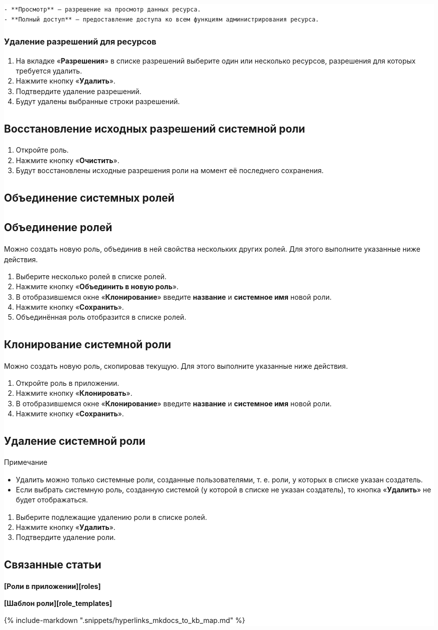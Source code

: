     - **Просмотр** — разрешение на просмотр данных ресурса.
    - **Полный доступ** — предоставление доступа ко всем функциям администрирования ресурса.

### Удаление разрешений для ресурсов

1. На вкладке «**Разрешения**» в списке разрешений выберите один или несколько ресурсов, разрешения для которых требуется удалить.
2. Нажмите кнопку «**Удалить**».
3. Подтвердите удаление разрешений.
4. Будут удалены выбранные строки разрешений.

## Восстановление исходных разрешений системной роли

1. Откройте роль.
2. Нажмите кнопку «**Очистить**».
3. Будут восстановлены исходные разрешения роли на момент её последнего сохранения.

## Объединение системных ролей

## Объединение ролей

Можно создать новую роль, объединив в ней свойства нескольких других ролей. Для этого выполните указанные ниже действия.

1. Выберите несколько ролей в списке ролей.
2. Нажмите кнопку «**Объединить в новую роль**».
3. В отобразившемся окне «**Клонирование**» введите **название** и **системное имя** новой роли.
4. Нажмите кнопку «**Сохранить**».
5. Объединённая роль отобразится в списке ролей.

## Клонирование системной роли

Можно создать новую роль, скопировав текущую. Для этого выполните указанные ниже действия.

1. Откройте роль в приложении.
2. Нажмите кнопку «**Клонировать**».
3. В отобразившемся окне «**Клонирование**» введите **название** и **системное имя** новой роли.
4. Нажмите кнопку «**Сохранить**».

## Удаление системной роли

Примечание

- Удалить можно только системные роли, созданные пользователями, т. е. роли, у которых в списке указан создатель.
- Если выбрать системную роль, созданную системой (у которой в списке не указан создатель), то кнопка «**Удалить**» не будет отображаться.

1. Выберите подлежащие удалению роли в списке ролей.
2. Нажмите кнопку «**Удалить**».
3. Подтвердите удаление роли.

## Связанные статьи

**[Роли в приложении][roles]**

**[Шаблон роли][role_templates]**

{% include-markdown ".snippets/hyperlinks_mkdocs_to_kb_map.md" %}
